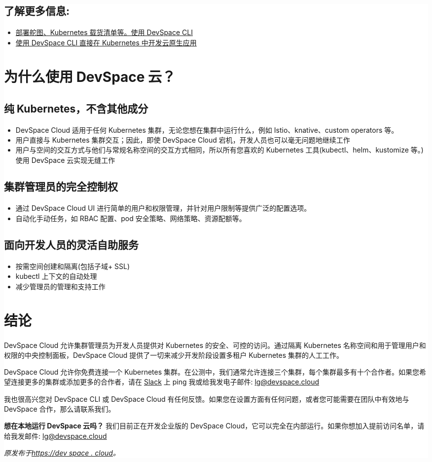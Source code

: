 ## 了解更多信息:

*   [部署舵图、Kubernetes 载货清单等。使用 DevSpace CLI](https://devspace.cloud/docs/getting-started/deployment)
*   [使用 DevSpace CLI 直接在 Kubernetes 中开发云原生应用](https://devspace.cloud/docs/getting-started/development)

# **为什么使用 DevSpace 云？**

## **纯 Kubernetes，不含其他成分**

*   DevSpace Cloud 适用于任何 Kubernetes 集群，无论您想在集群中运行什么，例如 Istio、knative、custom operators 等。
*   用户直接与 Kubernetes 集群交互；因此，即使 DevSpace Cloud 宕机，开发人员也可以毫无问题地继续工作
*   用户与空间的交互方式与他们与常规名称空间的交互方式相同，所以所有您喜欢的 Kubernetes 工具(kubectl、helm、kustomize 等。)使用 DevSpace 云实现无缝工作

## **集群管理员的完全控制权**

*   通过 DevSpace Cloud UI 进行简单的用户和权限管理，并针对用户限制等提供广泛的配置选项。
*   自动化手动任务，如 RBAC 配置、pod 安全策略、网络策略、资源配额等。

## **面向开发人员的灵活自助服务**

*   按需空间创建和隔离(包括子域+ SSL)
*   kubectl 上下文的自动处理
*   减少管理员的管理和支持工作

# 结论

DevSpace Cloud 允许集群管理员为开发人员提供对 Kubernetes 的安全、可控的访问。通过隔离 Kubernetes 名称空间和用于管理用户和权限的中央控制面板，DevSpace Cloud 提供了一切来减少开发阶段设置多租户 Kubernetes 集群的人工工作。

DevSpace Cloud 允许你免费连接一个 Kubernetes 集群。在公测中，我们通常允许连接三个集群，每个集群最多有十个合作者。如果您希望连接更多的集群或添加更多的合作者，请在 [Slack](https://devspace.cloud/slack) 上 ping 我或给我发电子邮件: [lg@devspace.cloud](mailto:lg@devspace.cloud)

我也很高兴您对 DevSpace CLI 或 DevSpace Cloud 有任何反馈。如果您在设置方面有任何问题，或者您可能需要在团队中有效地与 DevSpace 合作，那么请联系我们。

**想在本地运行 DevSpace 云吗？**
我们目前正在开发企业版的 DevSpace Cloud，它可以完全在内部运行。如果你想加入提前访问名单，请给我发邮件: [lg@devspace.cloud](mailto:lg@devspace.cloud)

*原发布于*[*https://dev space . cloud*](https://devspace.cloud/blog/2019/05/28/introducing-devspace-cloud-turn-kubernetes-into-a-powerful-developer-platform)*。*